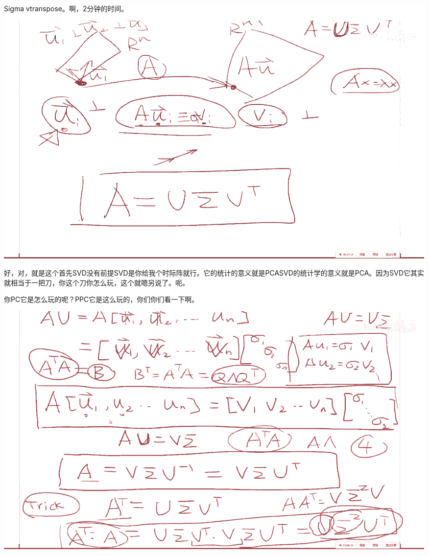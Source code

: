 Sigma vtranspose。啊，2分钟的时间。

![](img/d7fd2d88c8c539f9d54f12c63bc6a1cb_64.png)

好，对，就是这个首先SVD没有前提SVD是你给我个时际阵就行。它的统计的意义就是PCASVD的统计学的意义就是PCA。因为SVD它其实就相当于一把刀，你这个刀你怎么玩，这个就嗯另说了。呃。

你PC它是怎么玩的呢？PPC它是这么玩的，你们你们看一下啊。

![](img/d7fd2d88c8c539f9d54f12c63bc6a1cb_66.png)
